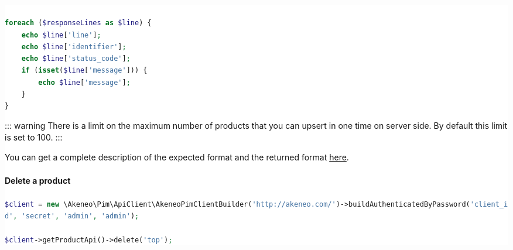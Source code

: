 ```php

foreach ($responseLines as $line) {
    echo $line['line'];
    echo $line['identifier'];
    echo $line['status_code'];
    if (isset($line['message'])) {
        echo $line['message'];
    }
}
```

::: warning
There is a limit on the maximum number of products that you can upsert in one time on server side. By default this limit is set to 100.
:::

You can get a complete description of the expected format and the returned format [here](/api-reference.html#get_products__code_).

#### Delete a product

```php
$client = new \Akeneo\Pim\ApiClient\AkeneoPimClientBuilder('http://akeneo.com/')->buildAuthenticatedByPassword('client_id', 'secret', 'admin', 'admin');

$client->getProductApi()->delete('top');
```
